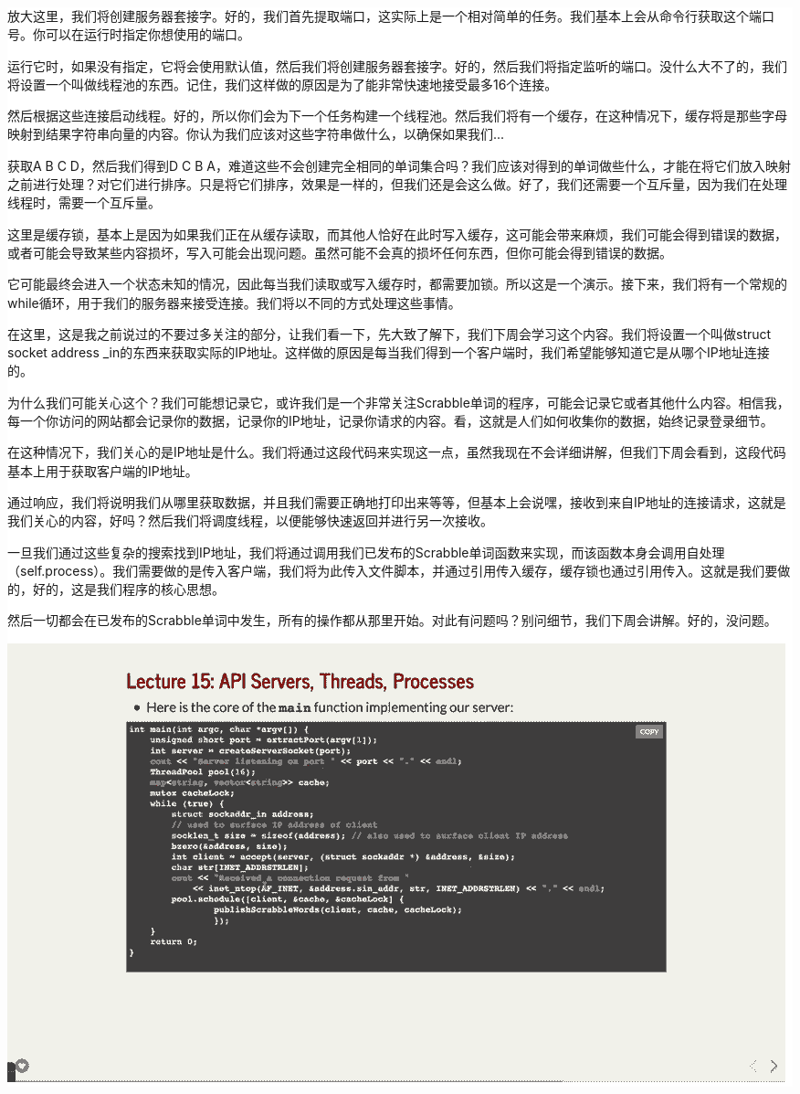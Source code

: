 放大这里，我们将创建服务器套接字。好的，我们首先提取端口，这实际上是一个相对简单的任务。我们基本上会从命令行获取这个端口号。你可以在运行时指定你想使用的端口。

运行它时，如果没有指定，它将会使用默认值，然后我们将创建服务器套接字。好的，然后我们将指定监听的端口。没什么大不了的，我们将设置一个叫做线程池的东西。记住，我们这样做的原因是为了能非常快速地接受最多16个连接。

然后根据这些连接启动线程。好的，所以你们会为下一个任务构建一个线程池。然后我们将有一个缓存，在这种情况下，缓存将是那些字母映射到结果字符串向量的内容。你认为我们应该对这些字符串做什么，以确保如果我们...

获取A B C D，然后我们得到D C B A，难道这些不会创建完全相同的单词集合吗？我们应该对得到的单词做些什么，才能在将它们放入映射之前进行处理？对它们进行排序。只是将它们排序，效果是一样的，但我们还是会这么做。好了，我们还需要一个互斥量，因为我们在处理线程时，需要一个互斥量。

这里是缓存锁，基本上是因为如果我们正在从缓存读取，而其他人恰好在此时写入缓存，这可能会带来麻烦，我们可能会得到错误的数据，或者可能会导致某些内容损坏，写入可能会出现问题。虽然可能不会真的损坏任何东西，但你可能会得到错误的数据。

它可能最终会进入一个状态未知的情况，因此每当我们读取或写入缓存时，都需要加锁。所以这是一个演示。接下来，我们将有一个常规的while循环，用于我们的服务器来接受连接。我们将以不同的方式处理这些事情。

在这里，这是我之前说过的不要过多关注的部分，让我们看一下，先大致了解下，我们下周会学习这个内容。我们将设置一个叫做struct socket address _in的东西来获取实际的IP地址。这样做的原因是每当我们得到一个客户端时，我们希望能够知道它是从哪个IP地址连接的。

为什么我们可能关心这个？我们可能想记录它，或许我们是一个非常关注Scrabble单词的程序，可能会记录它或者其他什么内容。相信我，每一个你访问的网站都会记录你的数据，记录你的IP地址，记录你请求的内容。看，这就是人们如何收集你的数据，始终记录登录细节。

在这种情况下，我们关心的是IP地址是什么。我们将通过这段代码来实现这一点，虽然我现在不会详细讲解，但我们下周会看到，这段代码基本上用于获取客户端的IP地址。

通过响应，我们将说明我们从哪里获取数据，并且我们需要正确地打印出来等等，但基本上会说嘿，接收到来自IP地址的连接请求，这就是我们关心的内容，好吗？然后我们将调度线程，以便能够快速返回并进行另一次接收。

一旦我们通过这些复杂的搜索找到IP地址，我们将通过调用我们已发布的Scrabble单词函数来实现，而该函数本身会调用自处理（self.process）。我们需要做的是传入客户端，我们将为此传入文件脚本，并通过引用传入缓存，缓存锁也通过引用传入。这就是我们要做的，好的，这是我们程序的核心思想。

然后一切都会在已发布的Scrabble单词中发生，所有的操作都从那里开始。对此有问题吗？别问细节，我们下周会讲解。好的，没问题。

![](img/f50c184769ea64a2b64fcd4bbac6e714_67.png)
